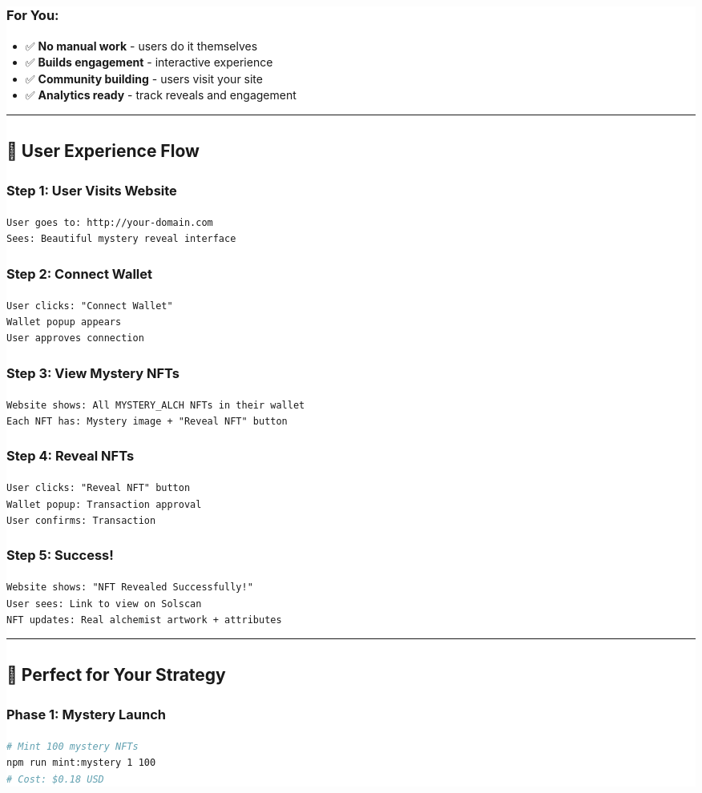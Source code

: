 ### **For You:**
- ✅ **No manual work** - users do it themselves
- ✅ **Builds engagement** - interactive experience
- ✅ **Community building** - users visit your site
- ✅ **Analytics ready** - track reveals and engagement

---

## 📱 **User Experience Flow**

### **Step 1: User Visits Website**
```
User goes to: http://your-domain.com
Sees: Beautiful mystery reveal interface
```

### **Step 2: Connect Wallet**
```
User clicks: "Connect Wallet"
Wallet popup appears
User approves connection
```

### **Step 3: View Mystery NFTs**
```
Website shows: All MYSTERY_ALCH NFTs in their wallet
Each NFT has: Mystery image + "Reveal NFT" button
```

### **Step 4: Reveal NFTs**
```
User clicks: "Reveal NFT" button
Wallet popup: Transaction approval
User confirms: Transaction
```

### **Step 5: Success!**
```
Website shows: "NFT Revealed Successfully!"
User sees: Link to view on Solscan
NFT updates: Real alchemist artwork + attributes
```

---

## 🎯 **Perfect for Your Strategy**

### **Phase 1: Mystery Launch**
```bash
# Mint 100 mystery NFTs
npm run mint:mystery 1 100
# Cost: $0.18 USD
```
